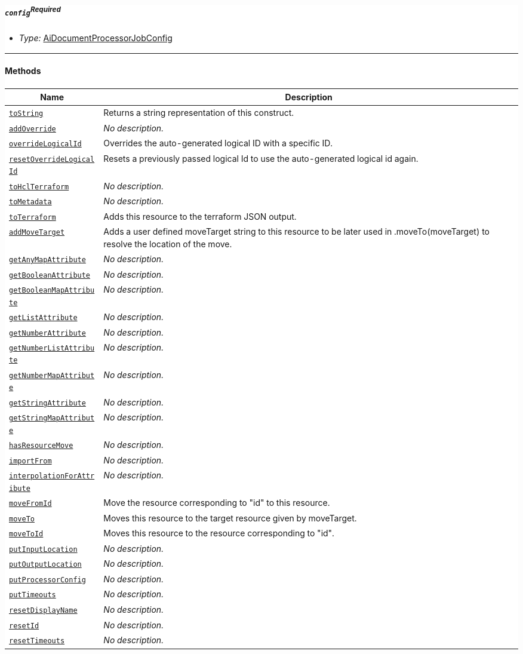 
##### `config`<sup>Required</sup> <a name="config" id="rhizo-co-terraform-provider-oci.aiDocumentProcessorJob.AiDocumentProcessorJob.Initializer.parameter.config"></a>

- *Type:* <a href="#rhizo-co-terraform-provider-oci.aiDocumentProcessorJob.AiDocumentProcessorJobConfig">AiDocumentProcessorJobConfig</a>

---

#### Methods <a name="Methods" id="Methods"></a>

| **Name** | **Description** |
| --- | --- |
| <code><a href="#rhizo-co-terraform-provider-oci.aiDocumentProcessorJob.AiDocumentProcessorJob.toString">toString</a></code> | Returns a string representation of this construct. |
| <code><a href="#rhizo-co-terraform-provider-oci.aiDocumentProcessorJob.AiDocumentProcessorJob.addOverride">addOverride</a></code> | *No description.* |
| <code><a href="#rhizo-co-terraform-provider-oci.aiDocumentProcessorJob.AiDocumentProcessorJob.overrideLogicalId">overrideLogicalId</a></code> | Overrides the auto-generated logical ID with a specific ID. |
| <code><a href="#rhizo-co-terraform-provider-oci.aiDocumentProcessorJob.AiDocumentProcessorJob.resetOverrideLogicalId">resetOverrideLogicalId</a></code> | Resets a previously passed logical Id to use the auto-generated logical id again. |
| <code><a href="#rhizo-co-terraform-provider-oci.aiDocumentProcessorJob.AiDocumentProcessorJob.toHclTerraform">toHclTerraform</a></code> | *No description.* |
| <code><a href="#rhizo-co-terraform-provider-oci.aiDocumentProcessorJob.AiDocumentProcessorJob.toMetadata">toMetadata</a></code> | *No description.* |
| <code><a href="#rhizo-co-terraform-provider-oci.aiDocumentProcessorJob.AiDocumentProcessorJob.toTerraform">toTerraform</a></code> | Adds this resource to the terraform JSON output. |
| <code><a href="#rhizo-co-terraform-provider-oci.aiDocumentProcessorJob.AiDocumentProcessorJob.addMoveTarget">addMoveTarget</a></code> | Adds a user defined moveTarget string to this resource to be later used in .moveTo(moveTarget) to resolve the location of the move. |
| <code><a href="#rhizo-co-terraform-provider-oci.aiDocumentProcessorJob.AiDocumentProcessorJob.getAnyMapAttribute">getAnyMapAttribute</a></code> | *No description.* |
| <code><a href="#rhizo-co-terraform-provider-oci.aiDocumentProcessorJob.AiDocumentProcessorJob.getBooleanAttribute">getBooleanAttribute</a></code> | *No description.* |
| <code><a href="#rhizo-co-terraform-provider-oci.aiDocumentProcessorJob.AiDocumentProcessorJob.getBooleanMapAttribute">getBooleanMapAttribute</a></code> | *No description.* |
| <code><a href="#rhizo-co-terraform-provider-oci.aiDocumentProcessorJob.AiDocumentProcessorJob.getListAttribute">getListAttribute</a></code> | *No description.* |
| <code><a href="#rhizo-co-terraform-provider-oci.aiDocumentProcessorJob.AiDocumentProcessorJob.getNumberAttribute">getNumberAttribute</a></code> | *No description.* |
| <code><a href="#rhizo-co-terraform-provider-oci.aiDocumentProcessorJob.AiDocumentProcessorJob.getNumberListAttribute">getNumberListAttribute</a></code> | *No description.* |
| <code><a href="#rhizo-co-terraform-provider-oci.aiDocumentProcessorJob.AiDocumentProcessorJob.getNumberMapAttribute">getNumberMapAttribute</a></code> | *No description.* |
| <code><a href="#rhizo-co-terraform-provider-oci.aiDocumentProcessorJob.AiDocumentProcessorJob.getStringAttribute">getStringAttribute</a></code> | *No description.* |
| <code><a href="#rhizo-co-terraform-provider-oci.aiDocumentProcessorJob.AiDocumentProcessorJob.getStringMapAttribute">getStringMapAttribute</a></code> | *No description.* |
| <code><a href="#rhizo-co-terraform-provider-oci.aiDocumentProcessorJob.AiDocumentProcessorJob.hasResourceMove">hasResourceMove</a></code> | *No description.* |
| <code><a href="#rhizo-co-terraform-provider-oci.aiDocumentProcessorJob.AiDocumentProcessorJob.importFrom">importFrom</a></code> | *No description.* |
| <code><a href="#rhizo-co-terraform-provider-oci.aiDocumentProcessorJob.AiDocumentProcessorJob.interpolationForAttribute">interpolationForAttribute</a></code> | *No description.* |
| <code><a href="#rhizo-co-terraform-provider-oci.aiDocumentProcessorJob.AiDocumentProcessorJob.moveFromId">moveFromId</a></code> | Move the resource corresponding to "id" to this resource. |
| <code><a href="#rhizo-co-terraform-provider-oci.aiDocumentProcessorJob.AiDocumentProcessorJob.moveTo">moveTo</a></code> | Moves this resource to the target resource given by moveTarget. |
| <code><a href="#rhizo-co-terraform-provider-oci.aiDocumentProcessorJob.AiDocumentProcessorJob.moveToId">moveToId</a></code> | Moves this resource to the resource corresponding to "id". |
| <code><a href="#rhizo-co-terraform-provider-oci.aiDocumentProcessorJob.AiDocumentProcessorJob.putInputLocation">putInputLocation</a></code> | *No description.* |
| <code><a href="#rhizo-co-terraform-provider-oci.aiDocumentProcessorJob.AiDocumentProcessorJob.putOutputLocation">putOutputLocation</a></code> | *No description.* |
| <code><a href="#rhizo-co-terraform-provider-oci.aiDocumentProcessorJob.AiDocumentProcessorJob.putProcessorConfig">putProcessorConfig</a></code> | *No description.* |
| <code><a href="#rhizo-co-terraform-provider-oci.aiDocumentProcessorJob.AiDocumentProcessorJob.putTimeouts">putTimeouts</a></code> | *No description.* |
| <code><a href="#rhizo-co-terraform-provider-oci.aiDocumentProcessorJob.AiDocumentProcessorJob.resetDisplayName">resetDisplayName</a></code> | *No description.* |
| <code><a href="#rhizo-co-terraform-provider-oci.aiDocumentProcessorJob.AiDocumentProcessorJob.resetId">resetId</a></code> | *No description.* |
| <code><a href="#rhizo-co-terraform-provider-oci.aiDocumentProcessorJob.AiDocumentProcessorJob.resetTimeouts">resetTimeouts</a></code> | *No description.* |